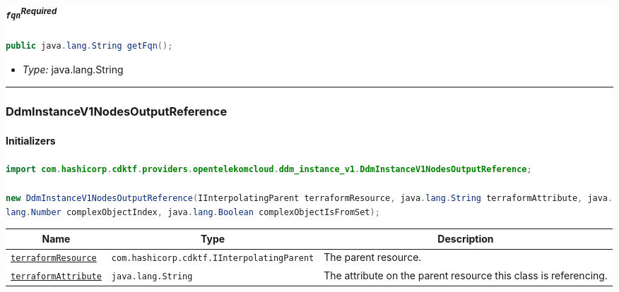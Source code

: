 ##### `fqn`<sup>Required</sup> <a name="fqn" id="@cdktf/provider-opentelekomcloud.ddmInstanceV1.DdmInstanceV1NodesList.property.fqn"></a>

```java
public java.lang.String getFqn();
```

- *Type:* java.lang.String

---


### DdmInstanceV1NodesOutputReference <a name="DdmInstanceV1NodesOutputReference" id="@cdktf/provider-opentelekomcloud.ddmInstanceV1.DdmInstanceV1NodesOutputReference"></a>

#### Initializers <a name="Initializers" id="@cdktf/provider-opentelekomcloud.ddmInstanceV1.DdmInstanceV1NodesOutputReference.Initializer"></a>

```java
import com.hashicorp.cdktf.providers.opentelekomcloud.ddm_instance_v1.DdmInstanceV1NodesOutputReference;

new DdmInstanceV1NodesOutputReference(IInterpolatingParent terraformResource, java.lang.String terraformAttribute, java.lang.Number complexObjectIndex, java.lang.Boolean complexObjectIsFromSet);
```

| **Name** | **Type** | **Description** |
| --- | --- | --- |
| <code><a href="#@cdktf/provider-opentelekomcloud.ddmInstanceV1.DdmInstanceV1NodesOutputReference.Initializer.parameter.terraformResource">terraformResource</a></code> | <code>com.hashicorp.cdktf.IInterpolatingParent</code> | The parent resource. |
| <code><a href="#@cdktf/provider-opentelekomcloud.ddmInstanceV1.DdmInstanceV1NodesOutputReference.Initializer.parameter.terraformAttribute">terraformAttribute</a></code> | <code>java.lang.String</code> | The attribute on the parent resource this class is referencing. |

